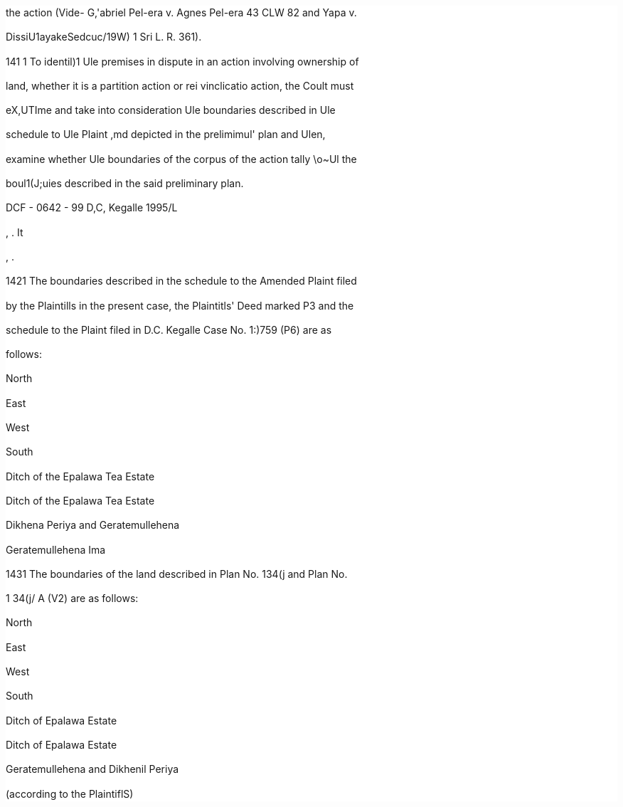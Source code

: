 the action (Vide- G,'abriel Pel-era v. Agnes Pel-era 43 CLW 82 and Yapa v.

DissiU1ayakeSedcuc/19W) 1 Sri L. R. 361).

141 1 To identil)1 Ule premises in dispute in an action involving ownership of

land, whether it is a partition action or rei vinclicatio action, the Coult must

eX,UTIme and take into consideration Ule boundaries described in Ule

schedule to Ule Plaint ,md depicted in the prelimimul' plan and Ulen,

examine whether Ule boundaries of the corpus of the action tally \o\~Ul the

boul1(J;uies described in the said preliminary plan.

DCF - 0642 - 99 D,C, Kegalle 1995/L

, . It

, .

1421 The boundaries described in the schedule to the Amended Plaint filed

by the Plaintills in the present case, the Plaintitls' Deed marked P3 and the

schedule to the Plaint filed in D.C. Kegalle Case No. 1:)759 (P6) are as

follows:

North

East

West

South

Ditch of the Epalawa Tea Estate

Ditch of the Epalawa Tea Estate

Dikhena Periya and Geratemullehena

Geratemullehena Ima

1431 The boundaries of the land described in Plan No. 134(j and Plan No.

1 34(j/ A (V2) are as follows:

North

East

West

South

Ditch of Epalawa Estate

Ditch of Epalawa Estate

Geratemullehena and Dikhenil Periya

(according to the PlaintiflS)
